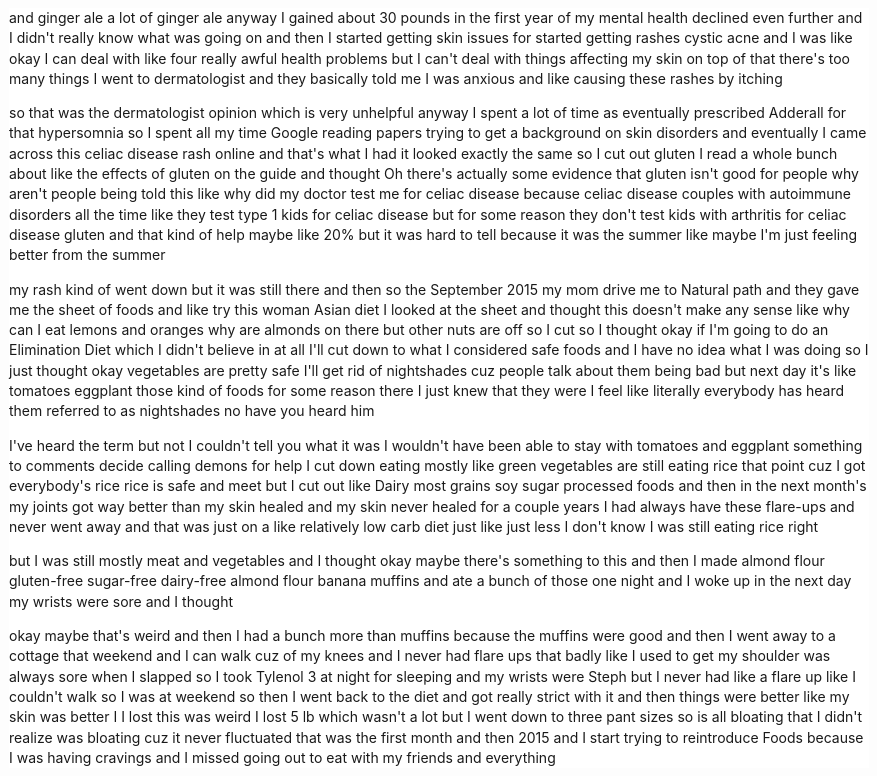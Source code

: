 <timemark seconds="1181" />

and ginger ale a lot of ginger ale anyway I gained about 30 pounds in the first year of my mental health declined even further and I didn't really know what was going on and then I started getting skin issues for started getting rashes cystic acne and I was like okay I can deal with like four really awful health problems but I can't deal with things affecting my skin on top of that there's too many things I went to dermatologist and they basically told me I was anxious and like causing these rashes by itching

<timemark seconds="1214" />

so that was the dermatologist opinion which is very unhelpful anyway I spent a lot of time as eventually prescribed Adderall for that hypersomnia so I spent all my time Google reading papers trying to get a background on skin disorders and eventually I came across this celiac disease rash online and that's what I had it looked exactly the same so I cut out gluten I read a whole bunch about like the effects of gluten on the guide and thought Oh there's actually some evidence that gluten isn't good for people why aren't people being told this like why did my doctor test me for celiac disease because celiac disease couples with autoimmune disorders all the time like they test type 1 kids for celiac disease but for some reason they don't test kids with arthritis for celiac disease gluten and that kind of help maybe like 20% but it was hard to tell because it was the summer like maybe I'm just feeling better from the summer

<timemark seconds="1270" />

my rash kind of went down but it was still there and then so the September 2015 my mom drive me to Natural path and they gave me the sheet of foods and like try this woman Asian diet I looked at the sheet and thought this doesn't make any sense like why can I eat lemons and oranges why are almonds on there but other nuts are off so I cut so I thought okay if I'm going to do an Elimination Diet which I didn't believe in at all I'll cut down to what I considered safe foods and I have no idea what I was doing so I just thought okay vegetables are pretty safe I'll get rid of nightshades cuz people talk about them being bad but next day it's like tomatoes eggplant those kind of foods for some reason there I just knew that they were I feel like literally everybody has heard them referred to as nightshades no have you heard him

<timemark seconds="1320" />

I've heard the term but not I couldn't tell you what it was I wouldn't have been able to stay with tomatoes and eggplant something to comments decide calling demons for help I cut down eating mostly like green vegetables are still eating rice that point cuz I got everybody's rice rice is safe and meet but I cut out like Dairy most grains soy sugar processed foods and then in the next month's my joints got way better than my skin healed and my skin never healed for a couple years I had always have these flare-ups and never went away and that was just on a like relatively low carb diet just like just less I don't know I was still eating rice right

<timemark seconds="1380" />

but I was still mostly meat and vegetables and I thought okay maybe there's something to this and then I made almond flour gluten-free sugar-free dairy-free almond flour banana muffins and ate a bunch of those one night and I woke up in the next day my wrists were sore and I thought

<timemark seconds="1401" />

okay maybe that's weird and then I had a bunch more than muffins because the muffins were good and then I went away to a cottage that weekend and I can walk cuz of my knees and I never had flare ups that badly like I used to get my shoulder was always sore when I slapped so I took Tylenol 3 at night for sleeping and my wrists were Steph but I never had like a flare up like I couldn't walk so I was at weekend so then I went back to the diet and got really strict with it and then things were better like my skin was better I I lost this was weird I lost 5 lb which wasn't a lot but I went down to three pant sizes so is all bloating that I didn't realize was bloating cuz it never fluctuated that was the first month and then 2015 and I start trying to reintroduce Foods because I was having cravings and I missed going out to eat with my friends and everything
